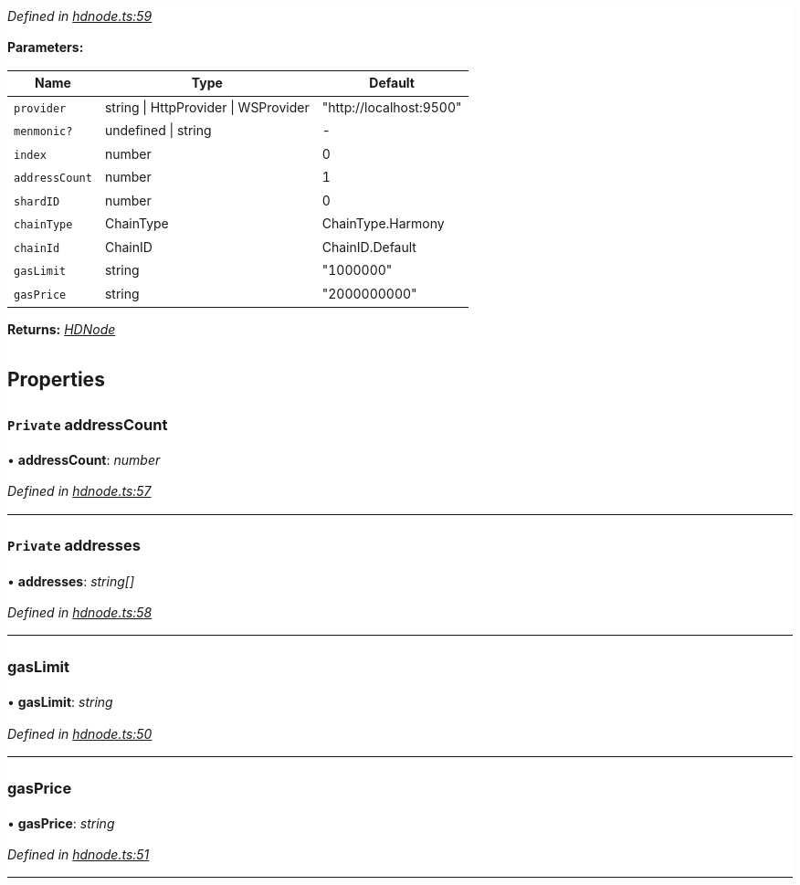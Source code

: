 *Defined in [hdnode.ts:59](https://github.com/FireStack-Lab/Harmony-sdk-core/blob/bb13a3b/packages/harmony-account/src/hdnode.ts#L59)*

**Parameters:**

Name | Type | Default |
------ | ------ | ------ |
`provider` | string &#124; HttpProvider &#124; WSProvider | "http://localhost:9500" |
`menmonic?` | undefined &#124; string | - |
`index` | number | 0 |
`addressCount` | number | 1 |
`shardID` | number | 0 |
`chainType` | ChainType |  ChainType.Harmony |
`chainId` | ChainID |  ChainID.Default |
`gasLimit` | string | "1000000" |
`gasPrice` | string | "2000000000" |

**Returns:** *[HDNode](hdnode.md)*

## Properties

### `Private` addressCount

• **addressCount**: *number*

*Defined in [hdnode.ts:57](https://github.com/FireStack-Lab/Harmony-sdk-core/blob/bb13a3b/packages/harmony-account/src/hdnode.ts#L57)*

___

### `Private` addresses

• **addresses**: *string[]*

*Defined in [hdnode.ts:58](https://github.com/FireStack-Lab/Harmony-sdk-core/blob/bb13a3b/packages/harmony-account/src/hdnode.ts#L58)*

___

###  gasLimit

• **gasLimit**: *string*

*Defined in [hdnode.ts:50](https://github.com/FireStack-Lab/Harmony-sdk-core/blob/bb13a3b/packages/harmony-account/src/hdnode.ts#L50)*

___

###  gasPrice

• **gasPrice**: *string*

*Defined in [hdnode.ts:51](https://github.com/FireStack-Lab/Harmony-sdk-core/blob/bb13a3b/packages/harmony-account/src/hdnode.ts#L51)*

___
